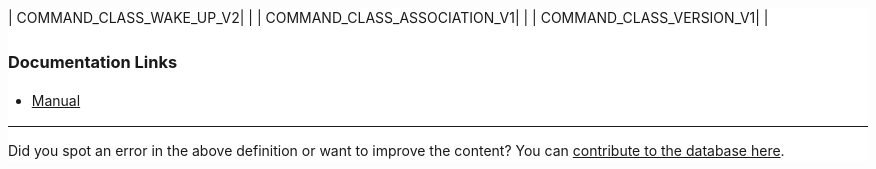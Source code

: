 | COMMAND_CLASS_WAKE_UP_V2| |
| COMMAND_CLASS_ASSOCIATION_V1| |
| COMMAND_CLASS_VERSION_V1| |

### Documentation Links

* [Manual](https://www.cd-jackson.com/zwave_device_uploads/521/SMA803N.pdf)

---

Did you spot an error in the above definition or want to improve the content?
You can [contribute to the database here](http://www.cd-jackson.com/index.php/zwave/zwave-device-database/zwave-device-list/devicesummary/521).
